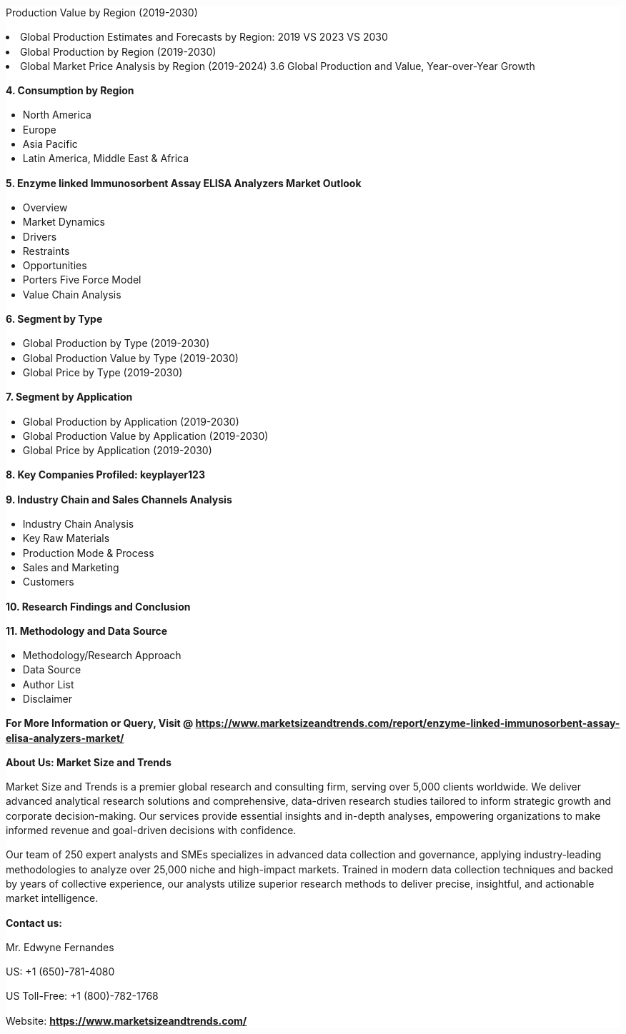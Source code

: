Production Value by Region (2019-2030)</li><li>Global Production Estimates and Forecasts by Region: 2019 VS 2023 VS 2030</li><li>Global Production by Region (2019-2030)</li><li>Global Market Price Analysis by Region (2019-2024) 3.6 Global Production and Value, Year-over-Year Growth</li></ul><p><strong>4. Consumption by Region</strong></p><ul><li>North America</li><li>Europe</li><li>Asia Pacific</li><li>Latin America, Middle East &amp; Africa</li></ul><p><strong>5. Enzyme linked Immunosorbent Assay ELISA Analyzers Market Outlook</strong></p><ul><li>Overview</li><li>Market Dynamics</li><li>Drivers</li><li>Restraints</li><li>Opportunities</li><li>Porters Five Force Model</li><li>Value Chain Analysis&nbsp;</li></ul><p><strong>6. Segment by Type</strong></p><ul><li>Global Production by Type (2019-2030)</li><li>Global Production Value by Type (2019-2030)</li><li>Global Price by Type (2019-2030)</li></ul><p><strong>7. Segment by Application</strong></p><ul><li>Global Production by Application (2019-2030)</li><li>Global Production Value by Application (2019-2030)</li><li>Global Price by Application (2019-2030)</li></ul><p><strong>8. Key Companies Profiled: keyplayer123</strong></p><p><strong>9. Industry Chain and Sales Channels Analysis</strong></p><ul><li>Industry Chain Analysis</li><li>Key Raw Materials</li><li>Production Mode &amp; Process</li><li>Sales and Marketing</li><li>Customers</li></ul><p><strong>10. Research Findings and Conclusion</strong></p><p><strong>11. Methodology and Data Source</strong></p><ul><li>Methodology/Research Approach</li><li>Data Source</li><li>Author List</li><li>Disclaimer</li></ul></p><p><strong>For More Information or Query, Visit @ <a href="https://www.marketsizeandtrends.com/report/enzyme-linked-immunosorbent-assay-elisa-analyzers-market/">https://www.marketsizeandtrends.com/report/enzyme-linked-immunosorbent-assay-elisa-analyzers-market/</a></strong></p><p><strong>About Us: Market Size and Trends</strong></p><p>Market Size and Trends is a premier global research and consulting firm, serving over 5,000 clients worldwide. We deliver advanced analytical research solutions and comprehensive, data-driven research studies tailored to inform strategic growth and corporate decision-making. Our services provide essential insights and in-depth analyses, empowering organizations to make informed revenue and goal-driven decisions with confidence.</p><p>Our team of 250 expert analysts and SMEs specializes in advanced data collection and governance, applying industry-leading methodologies to analyze over 25,000 niche and high-impact markets. Trained in modern data collection techniques and backed by years of collective experience, our analysts utilize superior research methods to deliver precise, insightful, and actionable market intelligence.</p><p><strong>Contact us:</strong></p><p>Mr. Edwyne Fernandes</p><p>US: +1 (650)-781-4080</p><p>US Toll-Free: +1 (800)-782-1768</p><p>Website: <strong><a href="https://www.marketsizeandtrends.com/">https://www.marketsizeandtrends.com/</a></strong></p>

